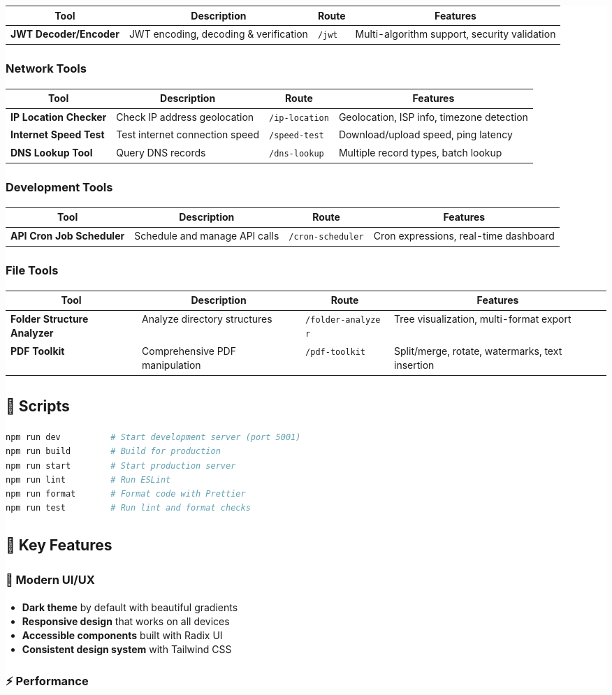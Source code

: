 | Tool                    | Description                           | Route  | Features                                     |
| ----------------------- | ------------------------------------- | ------ | -------------------------------------------- |
| **JWT Decoder/Encoder** | JWT encoding, decoding & verification | `/jwt` | Multi-algorithm support, security validation |

### **Network Tools**

| Tool                    | Description                    | Route          | Features                                  |
| ----------------------- | ------------------------------ | -------------- | ----------------------------------------- |
| **IP Location Checker** | Check IP address geolocation   | `/ip-location` | Geolocation, ISP info, timezone detection |
| **Internet Speed Test** | Test internet connection speed | `/speed-test`  | Download/upload speed, ping latency       |
| **DNS Lookup Tool**     | Query DNS records              | `/dns-lookup`  | Multiple record types, batch lookup       |

### **Development Tools**

| Tool                       | Description                   | Route             | Features                              |
| -------------------------- | ----------------------------- | ----------------- | ------------------------------------- |
| **API Cron Job Scheduler** | Schedule and manage API calls | `/cron-scheduler` | Cron expressions, real-time dashboard |

### **File Tools**

| Tool                          | Description                    | Route              | Features                                        |
| ----------------------------- | ------------------------------ | ------------------ | ----------------------------------------------- |
| **Folder Structure Analyzer** | Analyze directory structures   | `/folder-analyzer` | Tree visualization, multi-format export         |
| **PDF Toolkit**               | Comprehensive PDF manipulation | `/pdf-toolkit`     | Split/merge, rotate, watermarks, text insertion |

## 🔧 Scripts

```bash
npm run dev          # Start development server (port 5001)
npm run build        # Build for production
npm run start        # Start production server
npm run lint         # Run ESLint
npm run format       # Format code with Prettier
npm run test         # Run lint and format checks
```

## 🌟 Key Features

### 🎨 Modern UI/UX

- **Dark theme** by default with beautiful gradients
- **Responsive design** that works on all devices
- **Accessible components** built with Radix UI
- **Consistent design system** with Tailwind CSS

### ⚡ Performance
